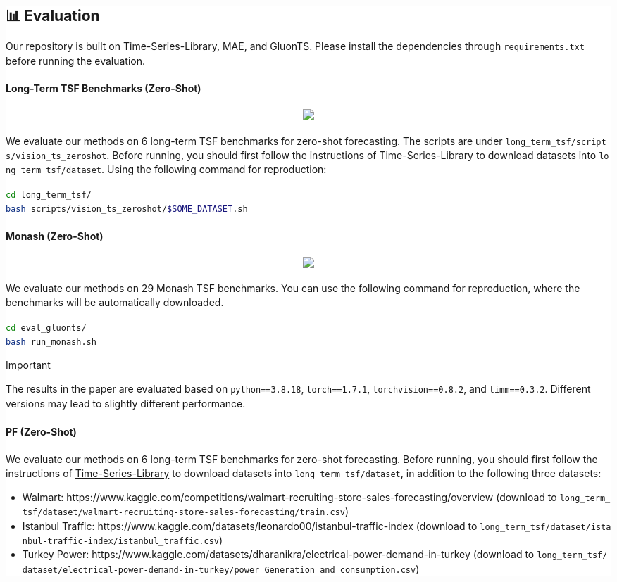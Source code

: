 
## 📊 Evaluation

Our repository is built on [Time-Series-Library](https://github.com/thuml/Time-Series-Library), [MAE](https://github.com/facebookresearch/mae), and [GluonTS](https://github.com/awslabs/gluonts). Please install the dependencies through `requirements.txt` before running the evaluation.

#### Long-Term TSF Benchmarks (Zero-Shot)

<div align="center">
<img src="figure/ltsf_performance.png" style="width: 70%;" />
</div>


We evaluate our methods on 6 long-term TSF benchmarks for zero-shot forecasting. The scripts are under `long_term_tsf/scripts/vision_ts_zeroshot`. Before running, you should first follow the instructions of [Time-Series-Library](https://github.com/thuml/Time-Series-Library) to download datasets into `long_term_tsf/dataset`. Using the following command for reproduction:


```bash
cd long_term_tsf/
bash scripts/vision_ts_zeroshot/$SOME_DATASET.sh
```

#### Monash (Zero-Shot)

<div align="center">
<img src="figure/monash_performance.png" style="width: 50%;" />
</div>


We evaluate our methods on 29 Monash TSF benchmarks. You can use the following command for reproduction, where the benchmarks will be automatically downloaded.


```bash
cd eval_gluonts/
bash run_monash.sh
```

> [!IMPORTANT]
> The results in the paper are evaluated based on `python==3.8.18`, `torch==1.7.1`, `torchvision==0.8.2`, and `timm==0.3.2`. Different versions may lead to slightly different performance.

#### PF (Zero-Shot)

We evaluate our methods on 6 long-term TSF benchmarks for zero-shot forecasting. Before running, you should first follow the instructions of [Time-Series-Library](https://github.com/thuml/Time-Series-Library) to download datasets into `long_term_tsf/dataset`, in addition to the following three datasets:

- Walmart: https://www.kaggle.com/competitions/walmart-recruiting-store-sales-forecasting/overview (download to `long_term_tsf/dataset/walmart-recruiting-store-sales-forecasting/train.csv`)
- Istanbul Traffic: https://www.kaggle.com/datasets/leonardo00/istanbul-traffic-index (download to `long_term_tsf/dataset/istanbul-traffic-index/istanbul_traffic.csv`)
- Turkey Power: https://www.kaggle.com/datasets/dharanikra/electrical-power-demand-in-turkey  (download to `long_term_tsf/dataset/electrical-power-demand-in-turkey/power Generation and consumption.csv`)

